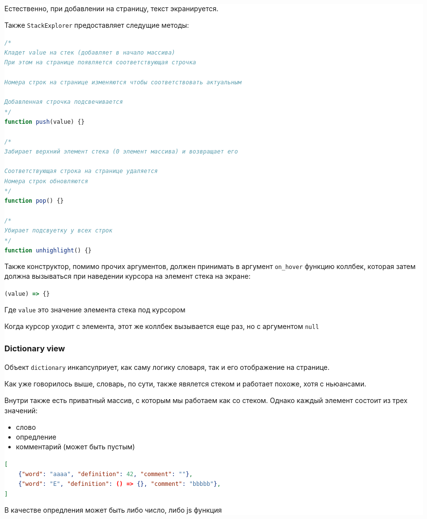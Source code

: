 Естественно, при добавлении на страницу, текст экранируется.

Также `StackExplorer` предоставляет следущие методы:
```js
/*
Кладет value на стек (добавляет в начало массива)
При этом на странице появляется соответствующая строчка

Номера строк на странице изменяются чтобы соответствовать актуальным

Добавленная строчка подсвечивается
*/
function push(value) {}

/*
Забирает верхний элемент стека (0 элемент массива) и возвращает его

Соответствующая строка на странице удаляется
Номера строк обновляются
*/
function pop() {}

/*
Убирает подсвуетку у всех строк
*/
function unhighlight() {}
```

Также конструктор, помимо прочих аргументов, должен принимать в аргумент 
`on_hover` функцию коллбек, которая затем должна вызываться при наведении курсора
на элемент стека на экране:
```js
(value) => {}
```
Где `value` это значение элемента стека под курсором

Когда курсор уходит с элемента, этот же коллбек вызывается еще раз, но с
аргументом `null`

### Dictionary view
Объект `dictionary` инкапсулриует, как саму логику словаря, так и его отображение на странице.

Как уже говорилось выше, словарь, по сути, также явялется стеком и работает
похоже, хотя с ньюансами.

Внутри также есть приватный массив, с которым мы работаем как со стеком.
Однако каждый элемент состоит из трех значений:
- слово
- опредление
- комментарий (может быть пустым)
```json
[
	{"word": "aaaa", "definition": 42, "comment": ""},
	{"word": "E", "definition": () => {}, "comment": "bbbbb"},
]
```
В качестве опредления может быть либо число, либо js функция
